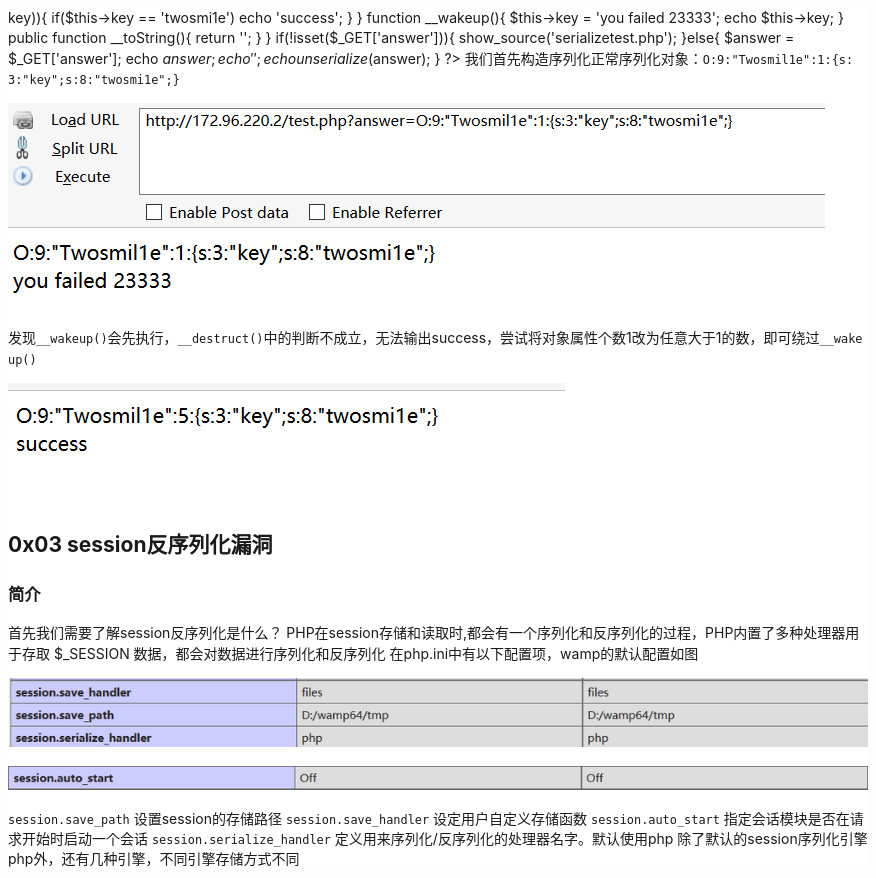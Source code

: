 key)){ if($this\->key \== 'twosmi1e') echo 'success'; } } function \_\_wakeup(){ $this\->key \= 'you failed 23333'; echo $this\->key; } public function \_\_toString(){ return ''; } } if(!isset($\_GET\['answer'\])){ show\_source('serializetest.php'); }else{ $answer \= $\_GET\['answer'\]; echo $answer; echo '
'; echo unserialize($answer); } ?> 我们首先构造序列化正常序列化对象：`O:9:"Twosmil1e":1:{s:3:"key";s:8:"twosmi1e";}`

![](../../_Attachment/php反序列化入门.assets/image-20240606174904204.png)


发现`__wakeup()`会先执行，`__destruct()`中的判断不成立，无法输出success，尝试将对象属性个数1改为任意大于1的数，即可绕过`__wakeup()`

![](../../_Attachment/php反序列化入门.assets/image-20240606174909325.png)


## 0x03 session反序列化漏洞

### 简介

首先我们需要了解session反序列化是什么？
PHP在session存储和读取时,都会有一个序列化和反序列化的过程，PHP内置了多种处理器用于存取 $_SESSION 数据，都会对数据进行序列化和反序列化
在php.ini中有以下配置项，wamp的默认配置如图

![](../../_Attachment/php反序列化入门.assets/image-20240606174916858.png)

![](../../_Attachment/php反序列化入门.assets/image-20240606174930202.png)


`session.save_path` 设置session的存储路径
`session.save_handler` 设定用户自定义存储函数
`session.auto_start` 指定会话模块是否在请求开始时启动一个会话
`session.serialize_handler` 定义用来序列化/反序列化的处理器名字。默认使用php
除了默认的session序列化引擎php外，还有几种引擎，不同引擎存储方式不同

